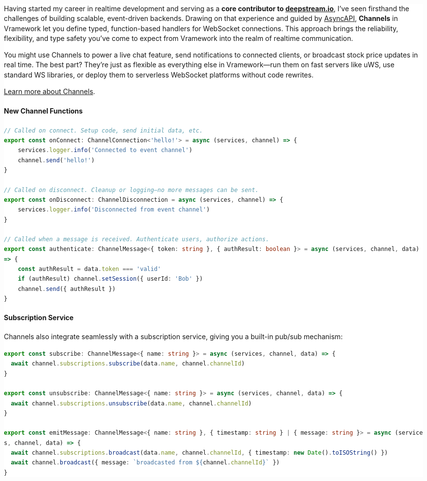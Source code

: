 Having started my career in realtime development and serving as a **core contributor to [deepstream.io](https://deepstream.io)**, I’ve seen firsthand the challenges of building scalable, event-driven backends. Drawing on that experience and guided by [AsyncAPI](https://www.asyncapi.com/), **Channels** in Vramework let you define typed, function-based handlers for WebSocket connections. This approach brings the reliability, flexibility, and type safety you’ve come to expect from Vramework into the realm of realtime communication.

You might use Channels to power a live chat feature, send notifications to connected clients, or broadcast stock price updates in real time. The best part? They’re just as flexible as everything else in Vramework—run them on fast servers like uWS, use standard WS libraries, or deploy them to serverless WebSocket platforms without code rewrites.

[Learn more about Channels](//docs/23-channels/00-channel-intro.md).

#### New Channel Functions

```typescript
// Called on connect. Setup code, send initial data, etc.
export const onConnect: ChannelConnection<'hello!'> = async (services, channel) => {
    services.logger.info('Connected to event channel')
    channel.send('hello!')
}

// Called on disconnect. Cleanup or logging—no more messages can be sent.
export const onDisconnect: ChannelDisconnection = async (services, channel) => {
    services.logger.info('Disconnected from event channel')
}

// Called when a message is received. Authenticate users, authorize actions.
export const authenticate: ChannelMessage<{ token: string }, { authResult: boolean }> = async (services, channel, data) => {
    const authResult = data.token === 'valid'
    if (authResult) channel.setSession({ userId: 'Bob' })
    channel.send({ authResult })
}
```

#### Subscription Service

Channels also integrate seamlessly with a subscription service, giving you a built-in pub/sub mechanism:

```typescript
export const subscribe: ChannelMessage<{ name: string }> = async (services, channel, data) => {
  await channel.subscriptions.subscribe(data.name, channel.channelId)
}

export const unsubscribe: ChannelMessage<{ name: string }> = async (services, channel, data) => {
  await channel.subscriptions.unsubscribe(data.name, channel.channelId)
}

export const emitMessage: ChannelMessage<{ name: string }, { timestamp: string } | { message: string }> = async (services, channel, data) => {
  await channel.subscriptions.broadcast(data.name, channel.channelId, { timestamp: new Date().toISOString() })
  await channel.broadcast({ message: `broadcasted from ${channel.channelId}` })
}
```
